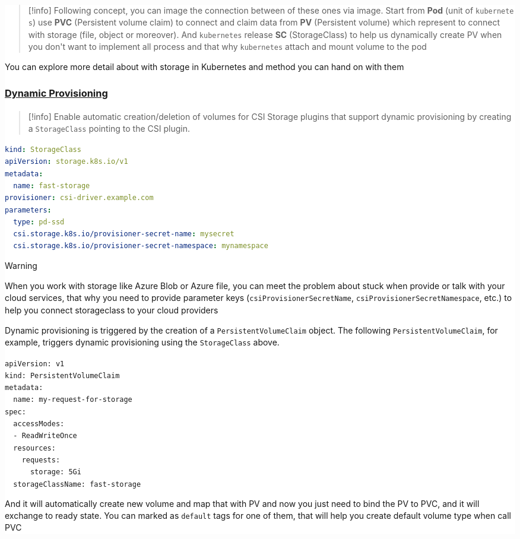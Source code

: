 >[!info]
>Following concept, you can image the connection between of these ones via image. Start from **Pod** (unit of `kubernetes`) use **PVC** (Persistent volume claim) to connect and claim data from **PV** (Persistent volume) which represent to connect with storage (file, object or moreover). And `kubernetes` release **SC** (StorageClass) to help us dynamically create PV when you don't want to implement all process and that why `kubernetes` attach and mount volume to the pod

You can explore more detail about with storage in Kubernetes and method you can hand on with them
### [Dynamic Provisioning](https://kubernetes.io/blog/2019/01/15/container-storage-interface-ga/#dynamic-provisioning) 

>[!info]
>Enable automatic creation/deletion of volumes for CSI Storage plugins that support dynamic provisioning by creating a `StorageClass` pointing to the CSI plugin.

```yaml
kind: StorageClass
apiVersion: storage.k8s.io/v1
metadata:
  name: fast-storage
provisioner: csi-driver.example.com
parameters:
  type: pd-ssd
  csi.storage.k8s.io/provisioner-secret-name: mysecret
  csi.storage.k8s.io/provisioner-secret-namespace: mynamespace
```

>[!warning]
>When you work with storage like Azure Blob or Azure file, you can meet the problem about stuck when provide or talk with your cloud services, that why you need to provide parameter keys (`csiProvisionerSecretName`, `csiProvisionerSecretNamespace`, etc.) to help you connect storageclass to your cloud providers

Dynamic provisioning is triggered by the creation of a `PersistentVolumeClaim` object. The following `PersistentVolumeClaim`, for example, triggers dynamic provisioning using the `StorageClass` above.

```bash
apiVersion: v1
kind: PersistentVolumeClaim
metadata:
  name: my-request-for-storage
spec:
  accessModes:
  - ReadWriteOnce
  resources:
    requests:
      storage: 5Gi
  storageClassName: fast-storage
```

And it will automatically create new volume and map that with PV and now you just need to bind the PV to PVC, and it will exchange to ready state. You can marked as `default` tags for one of them, that will help you create default volume type when call PVC
